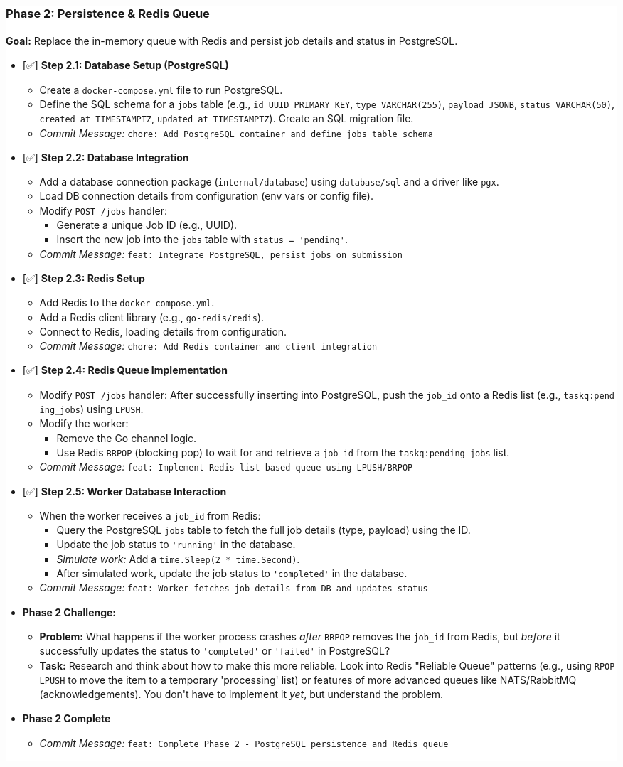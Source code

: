 
### Phase 2: Persistence & Redis Queue

**Goal:** Replace the in-memory queue with Redis and persist job details and status in PostgreSQL.

*   [✅] **Step 2.1: Database Setup (PostgreSQL)**
    *   Create a `docker-compose.yml` file to run PostgreSQL.
    *   Define the SQL schema for a `jobs` table (e.g., `id UUID PRIMARY KEY`, `type VARCHAR(255)`, `payload JSONB`, `status VARCHAR(50)`, `created_at TIMESTAMPTZ`, `updated_at TIMESTAMPTZ`). Create an SQL migration file.
    *   *Commit Message:* `chore: Add PostgreSQL container and define jobs table schema`
*   [✅] **Step 2.2: Database Integration**
    *   Add a database connection package (`internal/database`) using `database/sql` and a driver like `pgx`.
    *   Load DB connection details from configuration (env vars or config file).
    *   Modify `POST /jobs` handler:
        *   Generate a unique Job ID (e.g., UUID).
        *   Insert the new job into the `jobs` table with `status = 'pending'`.
    *   *Commit Message:* `feat: Integrate PostgreSQL, persist jobs on submission`
*   [✅] **Step 2.3: Redis Setup**
    *   Add Redis to the `docker-compose.yml`.
    *   Add a Redis client library (e.g., `go-redis/redis`).
    *   Connect to Redis, loading details from configuration.
    *   *Commit Message:* `chore: Add Redis container and client integration`
*   [✅] **Step 2.4: Redis Queue Implementation**
    *   Modify `POST /jobs` handler: After successfully inserting into PostgreSQL, push the `job_id` onto a Redis list (e.g., `taskq:pending_jobs`) using `LPUSH`.
    *   Modify the worker:
        *   Remove the Go channel logic.
        *   Use Redis `BRPOP` (blocking pop) to wait for and retrieve a `job_id` from the `taskq:pending_jobs` list.
    *   *Commit Message:* `feat: Implement Redis list-based queue using LPUSH/BRPOP`
*   [✅] **Step 2.5: Worker Database Interaction**
    *   When the worker receives a `job_id` from Redis:
        *   Query the PostgreSQL `jobs` table to fetch the full job details (type, payload) using the ID.
        *   Update the job status to `'running'` in the database.
        *   *Simulate work:* Add a `time.Sleep(2 * time.Second)`.
        *   After simulated work, update the job status to `'completed'` in the database.
    *   *Commit Message:* `feat: Worker fetches job details from DB and updates status`

*   **Phase 2 Challenge:**
    *   **Problem:** What happens if the worker process crashes *after* `BRPOP` removes the `job_id` from Redis, but *before* it successfully updates the status to `'completed'` or `'failed'` in PostgreSQL?
    *   **Task:** Research and think about how to make this more reliable. Look into Redis "Reliable Queue" patterns (e.g., using `RPOPLPUSH` to move the item to a temporary 'processing' list) or features of more advanced queues like NATS/RabbitMQ (acknowledgements). You don't have to implement it *yet*, but understand the problem.

*   **Phase 2 Complete**
    *   *Commit Message:* `feat: Complete Phase 2 - PostgreSQL persistence and Redis queue`

---
